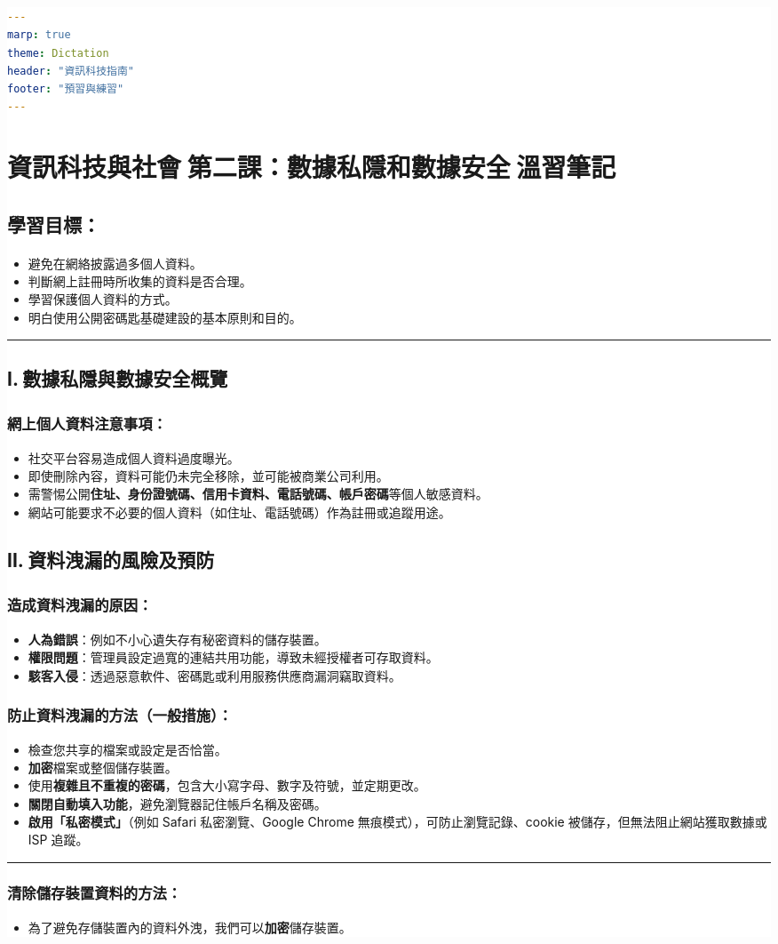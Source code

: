 ```yaml
---
marp: true
theme: Dictation
header: "資訊科技指南"
footer: "預習與練習"
---
```


# 資訊科技與社會 第二課：數據私隱和數據安全 溫習筆記

## 學習目標：

- 避免在網絡披露過多個人資料。
- 判斷網上註冊時所收集的資料是否合理。
- 學習保護個人資料的方式。
- 明白使用公開密碼匙基礎建設的基本原則和目的。

---

## I. 數據私隱與數據安全概覽

### 網上個人資料注意事項：

- 社交平台容易造成個人資料過度曝光。
- 即使刪除內容，資料可能仍未完全移除，並可能被商業公司利用。
- 需警惕公開**住址、身份證號碼、信用卡資料、電話號碼、帳戶密碼**等個人敏感資料。
- 網站可能要求不必要的個人資料（如住址、電話號碼）作為註冊或追蹤用途。

## II. 資料洩漏的風險及預防

### 造成資料洩漏的原因：

- **人為錯誤**：例如不小心遺失存有秘密資料的儲存裝置。
- **權限問題**：管理員設定過寬的連結共用功能，導致未經授權者可存取資料。
- **駭客入侵**：透過惡意軟件、密碼匙或利用服務供應商漏洞竊取資料。

### 防止資料洩漏的方法（一般措施）：

- 檢查您共享的檔案或設定是否恰當。
- **加密**檔案或整個儲存裝置。
- 使用**複雜且不重複的密碼**，包含大小寫字母、數字及符號，並定期更改。
- **關閉自動填入功能**，避免瀏覽器記住帳戶名稱及密碼。
- **啟用「私密模式」**（例如 Safari 私密瀏覽、Google Chrome 無痕模式），可防止瀏覽記錄、cookie 被儲存，但無法阻止網站獲取數據或 ISP 追蹤。
---

### 清除儲存裝置資料的方法：

- 為了避免存儲裝置內的資料外洩，我們可以**加密**儲存裝置。
